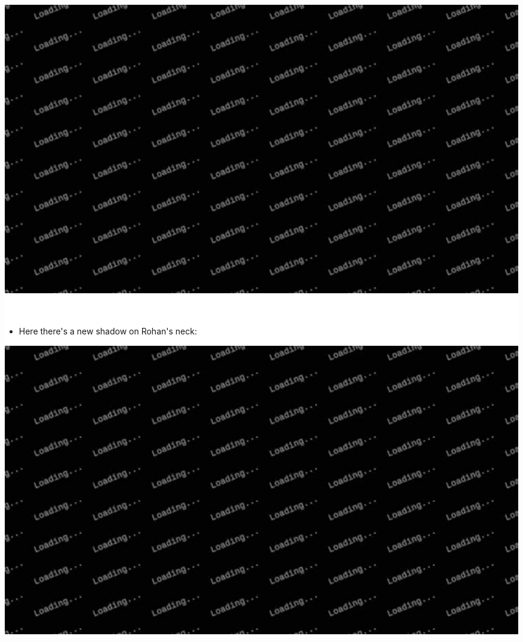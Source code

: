  <img width="100%" height="100%" class="lazyload" src="./../images/loading.jpg"
  data-src="./../images/DIU31/bd-15470-1090px.jpg"
  data-srcset="./../images/DIU31/bd-15470-512px.jpg 512w,
  ./../images/DIU31/bd-15470-768px.jpg 768w,
  ./../images/DIU31/bd-15470-1090px.jpg 1090w"
  sizes="(min-width: 1218px) 1090px,
  (min-width: 768px) 87vw,
  89vw" />
</div>

<br>

- Here there's a new shadow on Rohan's neck:

<div id="container1" class="twentytwenty-container">
 <img width="100%" height="100%" class="lazyload" src="./../images/loading.jpg"
